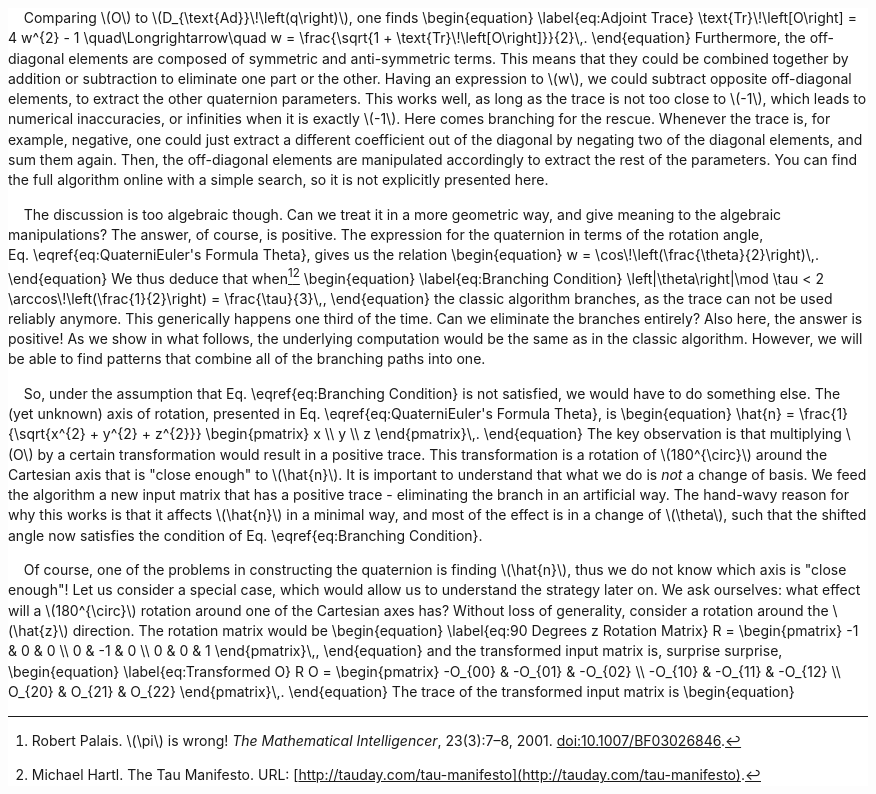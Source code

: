 &nbsp;&nbsp;&nbsp;&nbsp;Comparing \\(O\\) to \\(D\_{\\text{Ad}}\\!\\left(q\\right)\\), one finds
\\begin{equation}
	\\label{eq:Adjoint Trace}
	\\text{Tr}\\!\\left[O\\right] = 4 w^{2} - 1 \\quad\\Longrightarrow\\quad w = \\frac{\\sqrt{1 + \\text{Tr}\\!\\left[O\\right]}}{2}\\,.
\\end{equation}
Furthermore, the off-diagonal elements are composed of symmetric and anti-symmetric terms. This means that they could be combined together by addition or subtraction to eliminate one part or the other. Having an expression to \\(w\\), we could subtract opposite off-diagonal elements, to extract the other quaternion parameters. This works well, as long as the trace is not too close to \\(-1\\), which leads to numerical inaccuracies, or infinities when it is exactly \\(-1\\). Here comes branching for the rescue. Whenever the trace is, for example, negative, one could just extract a different coefficient out of the diagonal by negating two of the diagonal elements, and sum them again. Then, the off-diagonal elements are manipulated accordingly to extract the rest of the parameters. You can find the full algorithm online with a simple search, so it is not explicitly presented here.

&nbsp;&nbsp;&nbsp;&nbsp;The discussion is too algebraic though. Can we treat it in a more geometric way, and give meaning to the algebraic manipulations? The answer, of course, is positive. The expression for the quaternion in terms of the rotation angle, Eq.&nbsp;\\eqref{eq:QuaterniEuler's Formula Theta}, gives us the relation
\\begin{equation}
	w = \\cos\\!\\left(\\frac{\\theta}{2}\\right)\\,.
\\end{equation}
We thus deduce that when[^18][^19]
\\begin{equation}
	\\label{eq:Branching Condition}
	\\left|\\theta\\right|\\mod \\tau < 2 \\arccos\\!\\left(\\frac{1}{2}\\right) = \\frac{\\tau}{3}\\,,
\\end{equation}
the classic algorithm branches, as the trace can not be used reliably anymore. This generically happens one third of the time. Can we eliminate the branches entirely? Also here, the answer is positive! As we show in what follows, the underlying computation would be the same as in the classic algorithm. However, we will be able to find patterns that combine all of the branching paths into one.

&nbsp;&nbsp;&nbsp;&nbsp;So, under the assumption that Eq.&nbsp;\\eqref{eq:Branching Condition} is not satisfied, we would have to do something else. The (yet unknown) axis of rotation, presented in Eq.&nbsp;\\eqref{eq:QuaterniEuler's Formula Theta}, is
\\begin{equation}
	\\hat{n} = \\frac{1}{\\sqrt{x^{2} + y^{2} + z^{2}}} \\begin{pmatrix} x \\\\ y \\\\ z \\end{pmatrix}\\,.
\\end{equation}
The key observation is that multiplying \\(O\\) by a certain transformation would result in a positive trace. This transformation is a rotation of \\(180^{\\circ}\\) around the Cartesian axis that is "close enough" to \\(\\hat{n}\\). It is important to understand that what we do is *not* a change of basis. We feed the algorithm a new input matrix that has a positive trace - eliminating the branch in an artificial way. The hand-wavy reason for why this works is that it affects \\(\\hat{n}\\) in a minimal way, and most of the effect is in a change of \\(\\theta\\), such that the shifted angle now satisfies the condition of Eq.&nbsp;\\eqref{eq:Branching Condition}.

&nbsp;&nbsp;&nbsp;&nbsp;Of course, one of the problems in constructing the quaternion is finding \\(\\hat{n}\\), thus we do not know which axis is "close enough"! Let us consider a special case, which would allow us to understand the strategy later on. We ask ourselves: what effect will a \\(180^{\\circ}\\) rotation around one of the Cartesian axes has? Without loss of generality, consider a rotation around the \\(\\hat{z}\\) direction. The rotation matrix would be
\\begin{equation}
	\\label{eq:90 Degrees z Rotation Matrix}
	R = \\begin{pmatrix} -1 & 0 & 0 \\\\ 0 & -1 & 0 \\\\ 0 & 0 & 1 \\end{pmatrix}\\,,
\\end{equation}
and the transformed input matrix is, surprise surprise,
\\begin{equation}
	\\label{eq:Transformed O}
	R O = \\begin{pmatrix} -O\_{00} & -O\_{01} & -O\_{02} \\\\ -O\_{10} & -O\_{11} & -O\_{12} \\\\ O\_{20} & O\_{21} & O\_{22} \\end{pmatrix}\\,.
\\end{equation}
The trace of the transformed input matrix is
\\begin{equation}

[^17]: This section is mostly about the algorithm, implemented in \\(C\\text{++}\\) at the end, so we use zero-based indices.
[^18]: Robert Palais. \\(\\pi\\) is wrong! *The Mathematical Intelligencer*, 23(3):7–8, 2001. [doi:10.1007/BF03026846](https://doi.org/10.1007/BF03026846).
[^19]: Michael Hartl. The Tau Manifesto. URL: [http://tauday.com/tau-manifesto](http://tauday.com/tau-manifesto).